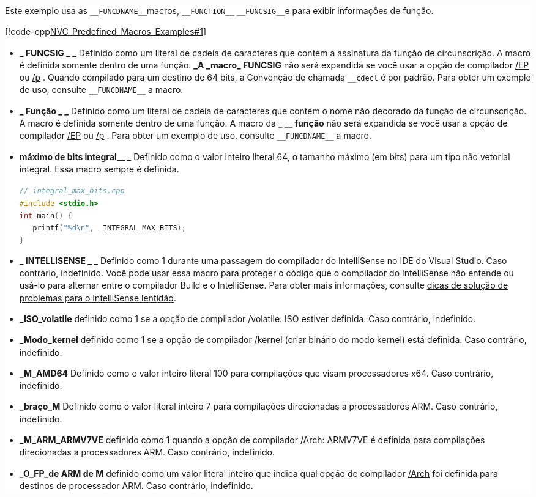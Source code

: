    Este exemplo usa as `__FUNCDNAME__`macros, `__FUNCTION__` `__FUNCSIG__`e para exibir informações de função.

   [!code-cpp[NVC_Predefined_Macros_Examples#1](../preprocessor/codesnippet/CPP/predefined-macros_1.cpp)]

- **&#95; FUNCSIG &#95; &#95;** Definido como um literal de cadeia de caracteres que contém a assinatura da função de circunscrição. A macro é definida somente dentro de uma função. **&#95;A &#95;macro&#95; FUNCSIG** não será expandida se você usar a opção de compilador [/EP](../build/reference/ep-preprocess-to-stdout-without-hash-line-directives.md) ou [/p](../build/reference/p-preprocess-to-a-file.md) . Quando compilado para um destino de 64 bits, a Convenção de chamada `__cdecl` é por padrão. Para obter um exemplo de uso, consulte `__FUNCDNAME__` a macro.

- **&#95; Função &#95; &#95;** Definido como um literal de cadeia de caracteres que contém o nome não decorado da função de circunscrição. A macro é definida somente dentro de uma função. A macro da  **&#95; &#95;&#95; função** não será expandida se você usar a opção de compilador [/EP](../build/reference/ep-preprocess-to-stdout-without-hash-line-directives.md) ou [/p](../build/reference/p-preprocess-to-a-file.md) . Para obter um exemplo de uso, consulte `__FUNCDNAME__` a macro.

- **máximo de bits integral&#95;&#95; &#95;** Definido como o valor inteiro literal 64, o tamanho máximo (em bits) para um tipo não vetorial integral. Essa macro sempre é definida.

   ```cpp
   // integral_max_bits.cpp
   #include <stdio.h>
   int main() {
      printf("%d\n", _INTEGRAL_MAX_BITS);
   }
   ```

- **&#95; INTELLISENSE &#95; &#95;** Definido como 1 durante uma passagem do compilador do IntelliSense no IDE do Visual Studio. Caso contrário, indefinido. Você pode usar essa macro para proteger o código que o compilador do IntelliSense não entende ou usá-lo para alternar entre o compilador Build e o IntelliSense. Para obter mais informações, consulte [dicas de solução de problemas para o IntelliSense lentidão](https://devblogs.microsoft.com/cppblog/troubleshooting-tips-for-intellisense-slowness/).

- **&#95;ISO&#95;volatile** definido como 1 se a opção de compilador [/volatile: ISO](../build/reference/volatile-volatile-keyword-interpretation.md) estiver definida. Caso contrário, indefinido.

- **&#95;Modo&#95;kernel** definido como 1 se a opção de compilador [/kernel (criar binário do modo kernel)](../build/reference/kernel-create-kernel-mode-binary.md) está definida. Caso contrário, indefinido.

- **&#95;M&#95;AMD64** Definido como o valor inteiro literal 100 para compilações que visam processadores x64. Caso contrário, indefinido.

- **&#95;braço&#95;M** Definido como o valor literal inteiro 7 para compilações direcionadas a processadores ARM. Caso contrário, indefinido.

- **&#95;M&#95;ARM&#95;ARMV7VE** definido como 1 quando a opção de compilador [/Arch: ARMV7VE](../build/reference/arch-arm.md) é definida para compilações direcionadas a processadores ARM. Caso contrário, indefinido.

- **&#95;O&#95;FP&#95;de ARM de M** definido como um valor literal inteiro que indica qual opção de compilador [/Arch](../build/reference/arch-arm.md) foi definida para destinos de processador ARM. Caso contrário, indefinido.

